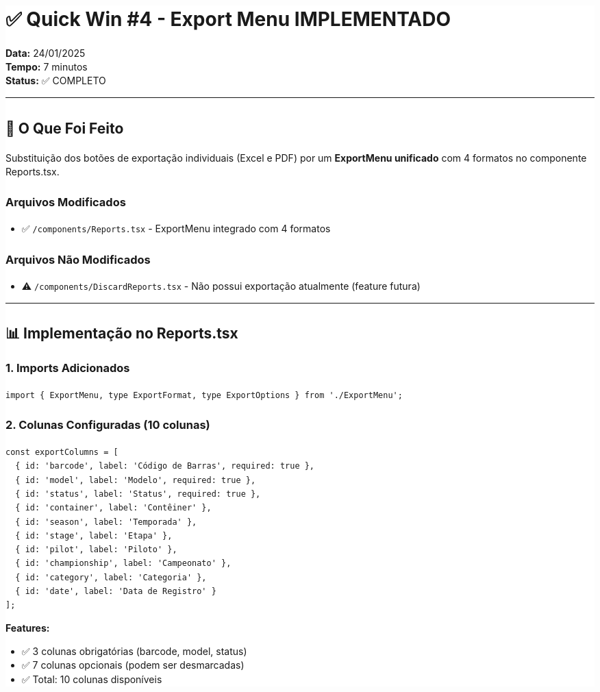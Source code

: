 # ✅ Quick Win #4 - Export Menu IMPLEMENTADO

**Data:** 24/01/2025  
**Tempo:** 7 minutos  
**Status:** ✅ COMPLETO

---

## 🎯 O Que Foi Feito

Substituição dos botões de exportação individuais (Excel e PDF) por um **ExportMenu unificado** com 4 formatos no componente Reports.tsx.

### Arquivos Modificados

- ✅ `/components/Reports.tsx` - ExportMenu integrado com 4 formatos

### Arquivos Não Modificados

- ⚠️ `/components/DiscardReports.tsx` - Não possui exportação atualmente (feature futura)

---

## 📊 Implementação no Reports.tsx

### 1. Imports Adicionados

```tsx
import { ExportMenu, type ExportFormat, type ExportOptions } from './ExportMenu';
```

### 2. Colunas Configuradas (10 colunas)

```tsx
const exportColumns = [
  { id: 'barcode', label: 'Código de Barras', required: true },
  { id: 'model', label: 'Modelo', required: true },
  { id: 'status', label: 'Status', required: true },
  { id: 'container', label: 'Contêiner' },
  { id: 'season', label: 'Temporada' },
  { id: 'stage', label: 'Etapa' },
  { id: 'pilot', label: 'Piloto' },
  { id: 'championship', label: 'Campeonato' },
  { id: 'category', label: 'Categoria' },
  { id: 'date', label: 'Data de Registro' }
];
```

**Features:**
- ✅ 3 colunas obrigatórias (barcode, model, status)
- ✅ 7 colunas opcionais (podem ser desmarcadas)
- ✅ Total: 10 colunas disponíveis
